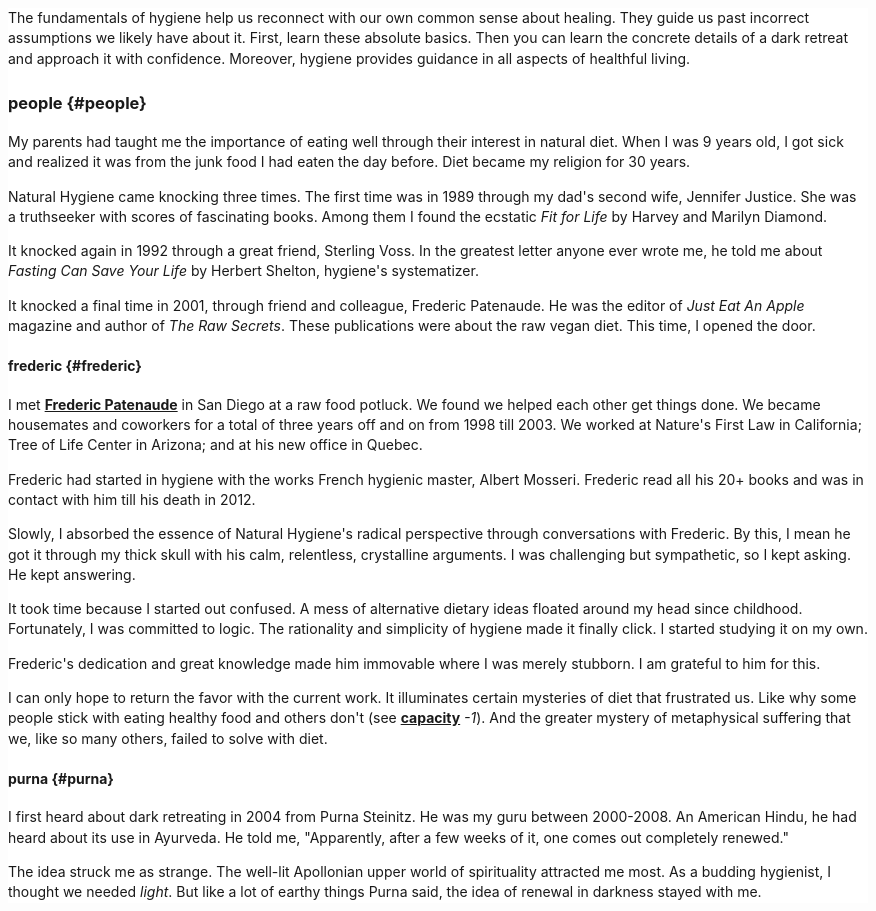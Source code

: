 The fundamentals of hygiene help us reconnect with our own common sense about healing. They guide us past incorrect assumptions we likely have about it. First, learn these absolute basics. Then you can learn the concrete details of a dark retreat and approach it with confidence. Moreover, hygiene provides guidance in all aspects of healthful living.

### people {#people}

My parents had taught me the importance of eating well through their interest in natural diet. When I was 9 years old, I got sick and realized it was from the junk food I had eaten the day before. Diet became my religion for 30 years.

Natural Hygiene came knocking three times. The first time was in 1989 through my dad's second wife, Jennifer Justice. She was a truthseeker with scores of fascinating books. Among them I found the ecstatic _Fit for Life_ by Harvey and Marilyn Diamond. 

It knocked again in 1992 through a great friend, Sterling Voss. In the greatest letter anyone ever wrote me, he told me about _Fasting Can Save Your Life_ by Herbert Shelton, hygiene's systematizer. 

It knocked a final time in 2001, through friend and colleague, Frederic Patenaude. He was the editor of _Just Eat An Apple_ magazine and author of _The Raw Secrets_. These publications were about the raw vegan diet. This time, I opened the door.

#### frederic {#frederic}

I met [____Frederic Patenaude____](https://fredericpatenaude.com) in San Diego at a raw food potluck. We found we helped each other get things done. We became housemates and coworkers for a total of three years off and on from 1998 till 2003. We worked at Nature's First Law in California; Tree of Life Center in Arizona; and at his new office in Quebec.

Frederic had started in hygiene with the works French hygienic master, Albert Mosseri. Frederic read all his 20+ books and was in contact with him till his death in 2012.

Slowly, I absorbed the essence of Natural Hygiene's radical perspective through conversations with Frederic. By this, I mean he got it through my thick skull with his calm, relentless, crystalline arguments. I was challenging but sympathetic, so I kept asking. He kept answering.

It took time because I started out confused. A mess of alternative dietary ideas floated around my head since childhood. Fortunately, I was committed to logic. The rationality and simplicity of hygiene made it finally click. I started studying it on my own.

Frederic's dedication and great knowledge made him immovable where I was merely stubborn. I am grateful to him for this.

I can only hope to return the favor with the current work. It illuminates certain mysteries of diet that frustrated us. Like why some people stick with eating healthy food and others don't (see [____capacity____](#capacity)&nbsp;_-​1_). And the greater mystery of metaphysical suffering that we, like so many others, failed to solve with diet.

#### purna {#purna}

I first heard about dark retreating in 2004 from Purna Steinitz. He was my guru between 2000-2008. An American Hindu, he had heard about its use in Ayurveda. He told me, "Apparently, after a few weeks of it, one comes out completely renewed."

The idea struck me as strange. The well-lit Apollonian upper world of spirituality attracted me most. As a budding hygienist, I thought we needed _light_. But like a lot of earthy things Purna said, the idea of renewal in darkness stayed with me. 
